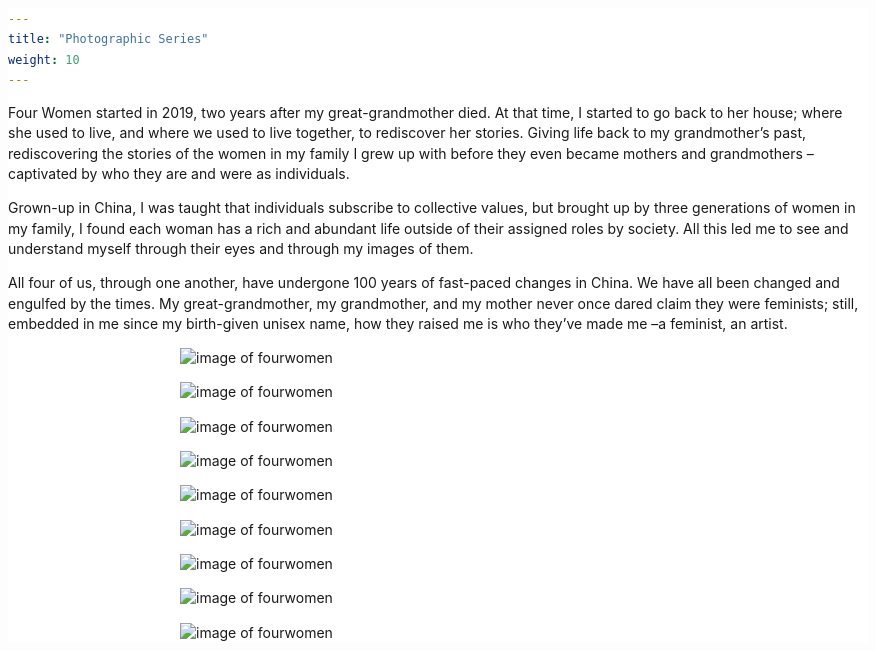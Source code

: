 ```yaml
---
title: "Photographic Series"
weight: 10
---
```

Four Women started in 2019, two years after my great-grandmother died. At that time, I started to go back to her house; where she used to live, and where we used to live together, to rediscover her stories. Giving life back to my grandmother’s past, rediscovering the stories of the women in my family I grew up with before they even became mothers and grandmothers –captivated by who they are and were as individuals.

Grown-up in China, I was taught that individuals subscribe to collective values, but brought up by three generations of women in my family,  I found each woman has a rich and abundant life outside of their assigned roles by society. All this led me to see and understand myself through their eyes and through my images of them. 

All four of us, through one another, have undergone 100 years of fast-paced changes in China. We have all been changed and engulfed by the times. My great-grandmother, my grandmother, and my mother never once dared claim they were feminists; still, embedded in me since my birth-given unisex name, how they raised me is who they’ve made me –a feminist, an artist. 


<style>
img
{
    display:block;
    float:none;
    margin-left:auto;
    margin-right:auto;
    width:60%;
}
</style>


![image of fourwomen](/images/fourwomen.jpg)


![image of fourwomen](/images/fourwomen2.jpg)

![image of fourwomen](/images/fourwomen3.jpg)

![image of fourwomen](/images/fourwomen4.jpg)

![image of fourwomen](/images/fourwomen5.jpg)

![image of fourwomen](/images/fourwomen6.jpg)

![image of fourwomen](/images/fourwomen7.jpg)

![image of fourwomen](/images/fourwomen8.jpg)

![image of fourwomen](/images/fourwomen9.jpg)
